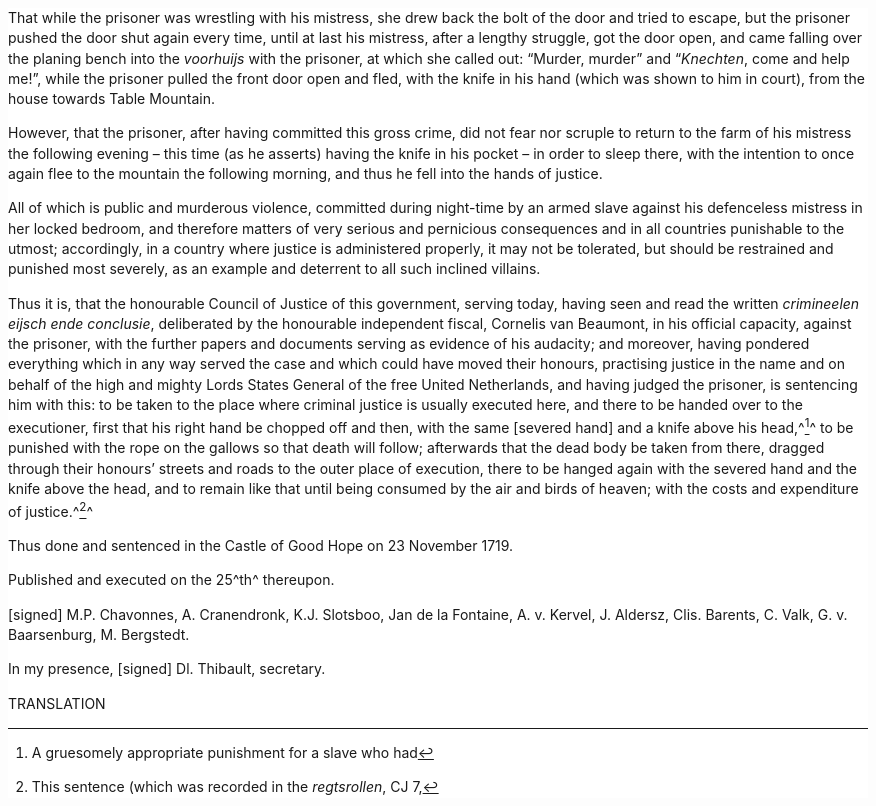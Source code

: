 That while the prisoner was wrestling with his mistress, she drew back
the bolt of the door and tried to escape, but the prisoner pushed the
door shut again every time, until at last his mistress, after a lengthy
struggle, got the door open, and came falling over the planing bench
into the *voorhuijs* with the prisoner, at which she called out:
“Murder, murder” and “*Knechten*, come and help me!”, while the prisoner
pulled the front door open and fled, with the knife in his hand (which
was shown to him in court), from the house towards Table Mountain.

However, that the prisoner, after having committed this gross crime, did
not fear nor scruple to return to the farm of his mistress the following
evening – this time (as he asserts) having the knife in his pocket – in
order to sleep there, with the intention to once again flee to the
mountain the following morning, and thus he fell into the hands of
justice.

All of which is public and murderous violence, committed during
night-time by an armed slave against his defenceless mistress in her
locked bedroom, and therefore matters of very serious and pernicious
consequences and in all countries punishable to the utmost; accordingly,
in a country where justice is administered properly, it may not be
tolerated, but should be restrained and punished most severely, as an
example and deterrent to all such inclined villains.

Thus it is, that the honourable Council of Justice of this government,
serving today, having seen and read the written *crimineelen eijsch ende
conclusie*, deliberated by the honourable independent fiscal, Cornelis
van Beaumont, in his official capacity, against the prisoner, with the
further papers and documents serving as evidence of his audacity; and
moreover, having pondered everything which in any way served the case
and which could have moved their honours, practising justice in the name
and on behalf of the high and mighty Lords States General of the free
United Netherlands, and having judged the prisoner, is sentencing him
with this: to be taken to the place where criminal justice is usually
executed here, and there to be handed over to the executioner, first
that his right hand be chopped off and then, with the same \[severed
hand\] and a knife above his head,^[^9]^ to be punished with the rope on
the gallows so that death will follow; afterwards that the dead body be
taken from there, dragged through their honours’ streets and roads to
the outer place of execution, there to be hanged again with the severed
hand and the knife above the head, and to remain like that until being
consumed by the air and birds of heaven; with the costs and expenditure
of justice.^[^10]^

Thus done and sentenced in the Castle of Good Hope on 23 November 1719.

Published and executed on the 25^th^ thereupon.

\[signed\] M.P. Chavonnes, A. Cranendronk, K.J. Slotsboo, Jan de la
Fontaine, A. v. Kervel, J. Aldersz, Clis. Barents, C. Valk, G. v.
Baarsenburg, M. Bergstedt.

In my presence, \[signed\] Dl. Thibault, secretary.

TRANSLATION


[^1]: * This was particularly the case when widows freed slaves after
[^2]: * The documentation also includes the *eijsch* and the
[^3]: * Slaves were supposed to have a rest day on Sundays, but it seems
[^4]: * There is no evidence of who this might have been, but the style
[^5]: * For another case concerning Cape Town artisans, see 1757 Baatjoe
[^6]:  See Ross 1999 on issues of status and respectability in the Cape.
[^7]:  Because of the special nature of this document, the text has not
[^8]:  Johann Basilius Kretschmar, who died shortly before this
[^9]:  A gruesomely appropriate punishment for a slave who had
[^10]:  This sentence (which was recorded in the *regtsrollen*, CJ 7,
[^11]:  Jonas is here described as ‘van Balij’ but in the *sententie* he
[^12]:  At this time most cobblers at the Cape also acted as their own
[^13]:  The *caffers* were Company-owned slaves or convicts from the
[^14]:  This is a very literal translation. Scholtz (1963: 64-7 and
[^15]:  The original has the male form of the pronoun, but it clearly